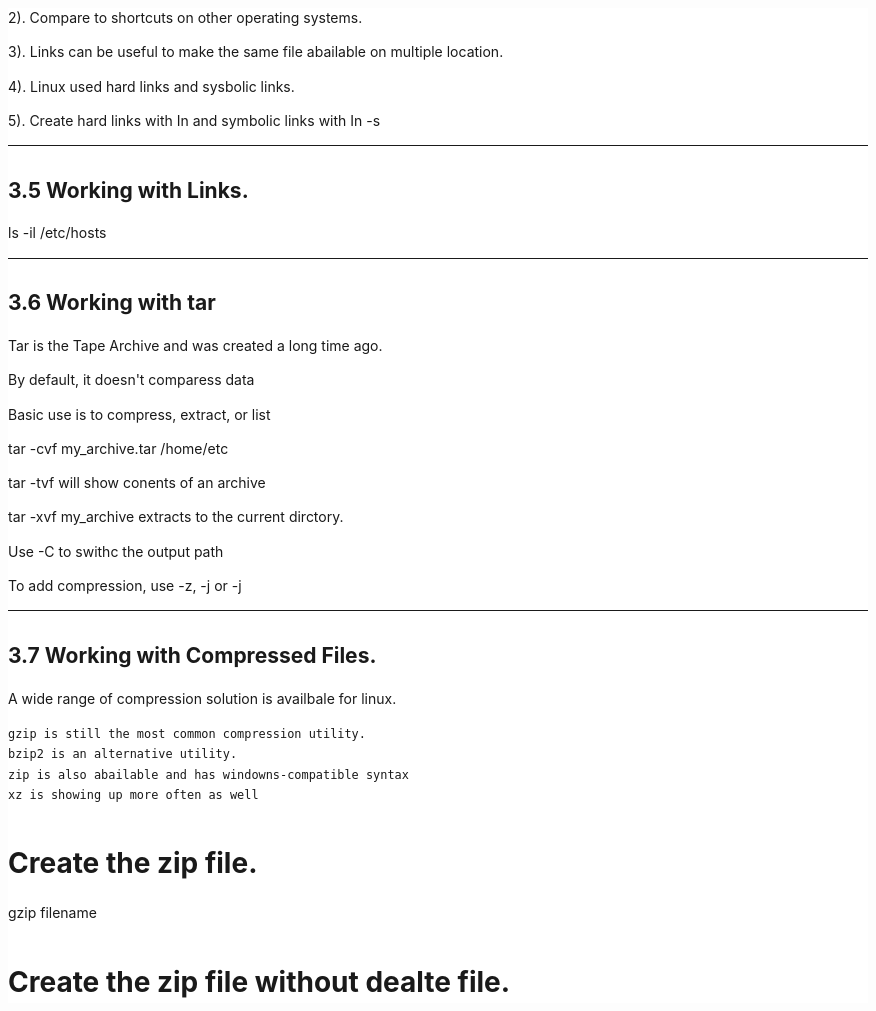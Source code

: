 2). Compare to shortcuts on other operating systems.

3). Links can be useful to make the same file abailable on multiple location.

4). Linux used hard links and sysbolic links.

5). Create hard links with In and symbolic links with In -s




-------------------------------------------------------------------

##  3.5 Working with Links. 


ls  -il /etc/hosts




-------------------------------------------------------------------------------
## 3.6 Working with tar

Tar is the Tape Archive and was created a long time ago.

By default, it doesn't comparess data

Basic use is to compress, extract, or list

tar -cvf my_archive.tar /home/etc

tar -tvf will show conents of an archive

tar -xvf my_archive extracts to the current dirctory.

 Use -C to swithc the output path
 
 To add compression, use -z, -j or -j
 
 
 
 
 ------------------------------------------------------------
 
 ## 3.7 Working with Compressed Files.
 
A wide range of compression solution is availbale for linux.

	gzip is still the most common compression utility.
	bzip2 is an alternative utility.
	zip is also abailable and has windowns-compatible syntax
	xz is showing up more often as well
	



# Create the zip file.
gzip filename

# Create the zip file without dealte file.
